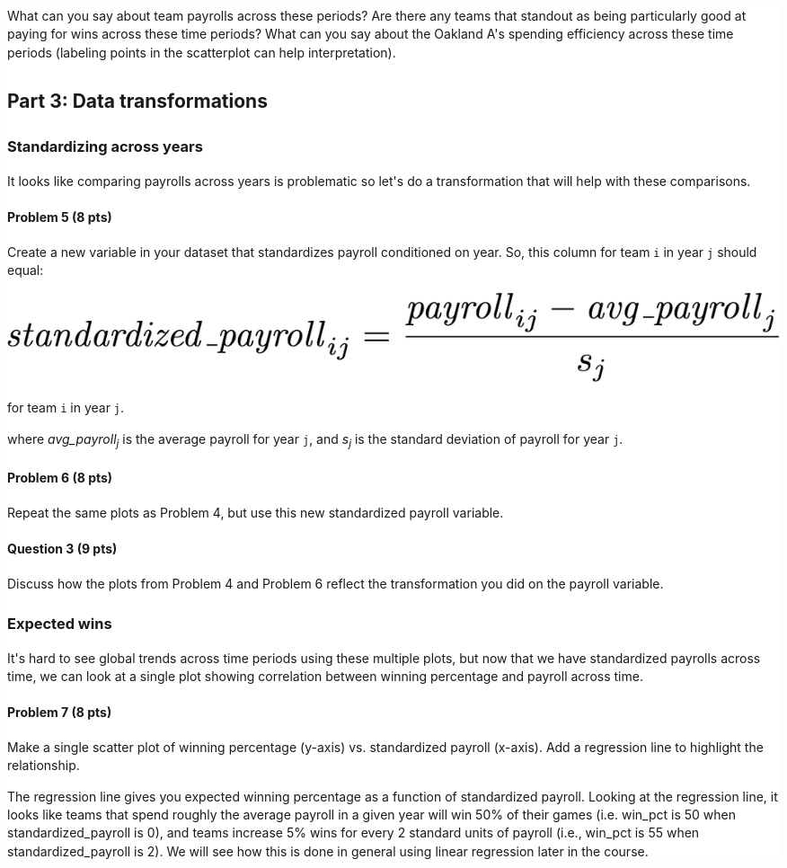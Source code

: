 What can you say about team payrolls across these periods? Are there any teams that standout as being particularly good at paying for wins across these time periods? What can you say about the Oakland A's spending efficiency across these time periods (labeling points in the scatterplot can help interpretation).

## Part 3: Data transformations

### Standardizing across years

It looks like comparing payrolls across years is problematic so let's do a transformation that will help with these comparisons.

#### Problem 5 (8 pts)

Create a new variable in your dataset that standardizes payroll conditioned on year. So, this column for team `i` in year `j` should equal:



![](figs/prob5_alternate.png)

for team `i` in year `j`.

where  <em>avg\_payroll<sub>j</sub></em> is the average payroll for year `j`, and <em>s<sub>j</sub></em> is the standard deviation of payroll for year `j`.

#### Problem 6 (8 pts)

Repeat the same plots as Problem 4, but use this new standardized payroll variable.

#### Question 3 (9 pts)

Discuss how the plots from Problem 4 and Problem 6 reflect the transformation you did on the payroll variable.

### Expected wins

It's hard to see global trends across time periods using these multiple plots, but now that we have standardized payrolls across time, we can look at a single plot showing correlation between winning percentage and payroll across time.

#### Problem 7 (8 pts)

Make a single scatter plot of winning percentage (y-axis) vs. standardized payroll (x-axis). Add a regression line to highlight the relationship.

The regression line gives you expected winning percentage as a function of standardized payroll. Looking at the regression line, it looks like teams that spend roughly the average payroll in a given year will win 50% of their games (i.e. win\_pct is 50 when standardized\_payroll is 0), and teams increase 5% wins for every 2 standard units of payroll (i.e., win\_pct is 55 when standardized\_payroll is 2). We will see how this is done in general using linear regression later in the course.

